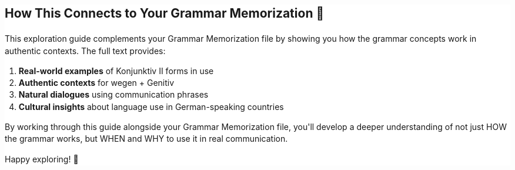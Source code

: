 
## How This Connects to Your Grammar Memorization 🔄

This exploration guide complements your Grammar Memorization file by showing you how the grammar concepts work in authentic contexts. The full text provides:

1. **Real-world examples** of Konjunktiv II forms in use
2. **Authentic contexts** for wegen + Genitiv
3. **Natural dialogues** using communication phrases
4. **Cultural insights** about language use in German-speaking countries

By working through this guide alongside your Grammar Memorization file, you'll develop a deeper understanding of not just HOW the grammar works, but WHEN and WHY to use it in real communication.

Happy exploring! 🚀
